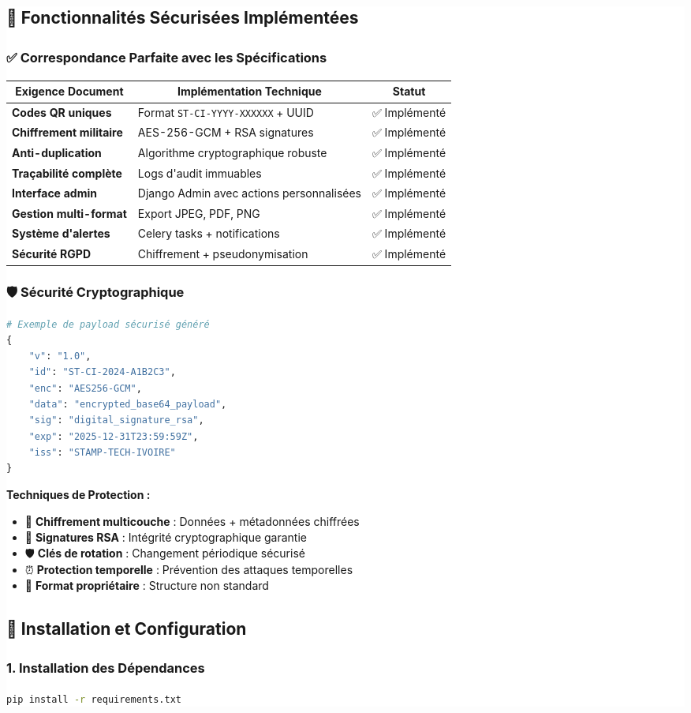 
## 🔐 Fonctionnalités Sécurisées Implémentées

### ✅ **Correspondance Parfaite avec les Spécifications**

| **Exigence Document**     | **Implémentation Technique**             | **Statut**    |
| ------------------------- | ---------------------------------------- | ------------- |
| **Codes QR uniques**      | Format `ST-CI-YYYY-XXXXXX` + UUID        | ✅ Implémenté |
| **Chiffrement militaire** | AES-256-GCM + RSA signatures             | ✅ Implémenté |
| **Anti-duplication**      | Algorithme cryptographique robuste       | ✅ Implémenté |
| **Traçabilité complète**  | Logs d'audit immuables                   | ✅ Implémenté |
| **Interface admin**       | Django Admin avec actions personnalisées | ✅ Implémenté |
| **Gestion multi-format**  | Export JPEG, PDF, PNG                    | ✅ Implémenté |
| **Système d'alertes**     | Celery tasks + notifications             | ✅ Implémenté |
| **Sécurité RGPD**         | Chiffrement + pseudonymisation           | ✅ Implémenté |

### 🛡️ **Sécurité Cryptographique**

```python
# Exemple de payload sécurisé généré
{
    "v": "1.0",
    "id": "ST-CI-2024-A1B2C3",
    "enc": "AES256-GCM",
    "data": "encrypted_base64_payload",
    "sig": "digital_signature_rsa",
    "exp": "2025-12-31T23:59:59Z",
    "iss": "STAMP-TECH-IVOIRE"
}
```

**Techniques de Protection :**

- 🔐 **Chiffrement multicouche** : Données + métadonnées chiffrées
- 🔑 **Signatures RSA** : Intégrité cryptographique garantie
- 🛡️ **Clés de rotation** : Changement périodique sécurisé
- ⏰ **Protection temporelle** : Prévention des attaques temporelles
- 🎯 **Format propriétaire** : Structure non standard

## 🚀 Installation et Configuration

### 1. **Installation des Dépendances**

```bash
pip install -r requirements.txt
```
